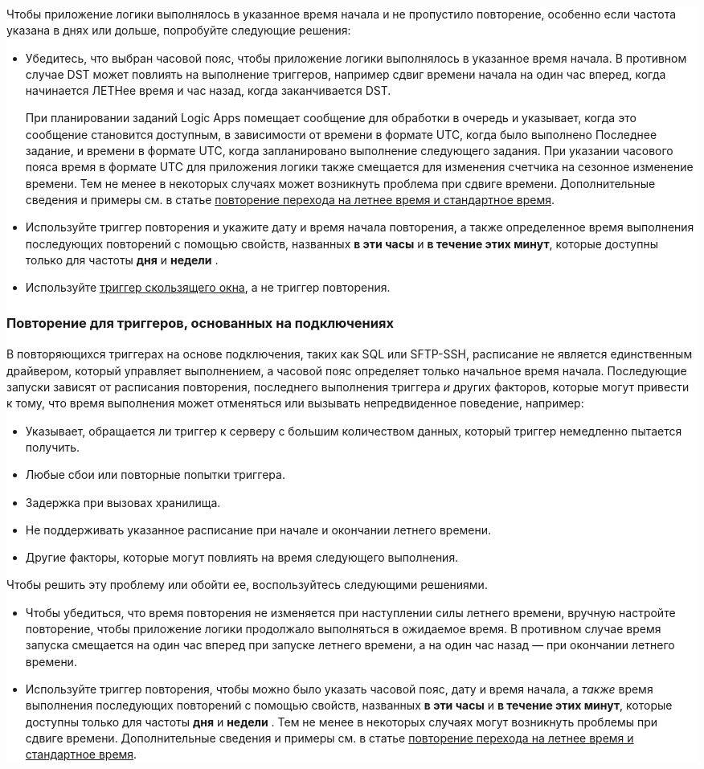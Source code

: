 Чтобы приложение логики выполнялось в указанное время начала и не пропустило повторение, особенно если частота указана в днях или дольше, попробуйте следующие решения:

* Убедитесь, что выбран часовой пояс, чтобы приложение логики выполнялось в указанное время начала. В противном случае DST может повлиять на выполнение триггеров, например сдвиг времени начала на один час вперед, когда начинается ЛЕТНее время и час назад, когда заканчивается DST.

  При планировании заданий Logic Apps помещает сообщение для обработки в очередь и указывает, когда это сообщение становится доступным, в зависимости от времени в формате UTC, когда было выполнено Последнее задание, и времени в формате UTC, когда запланировано выполнение следующего задания. При указании часового пояса время в формате UTC для приложения логики также смещается для изменения счетчика на сезонное изменение времени. Тем не менее в некоторых случаях может возникнуть проблема при сдвиге времени. Дополнительные сведения и примеры см. в статье [повторение перехода на летнее время и стандартное время](../logic-apps/concepts-schedule-automated-recurring-tasks-workflows.md#daylight-saving-standard-time).

* Используйте триггер повторения и укажите дату и время начала повторения, а также определенное время выполнения последующих повторений с помощью свойств, названных **в эти часы** и **в течение этих минут**, которые доступны только для частоты **дня** и **недели** .

* Используйте [триггер скользящего окна](../connectors/connectors-native-sliding-window.md), а не триггер повторения.

<a name="recurrence-connection-based"></a>

### <a name="recurrence-for-connection-based-triggers"></a>Повторение для триггеров, основанных на подключениях

В повторяющихся триггерах на основе подключения, таких как SQL или SFTP-SSH, расписание не является единственным драйвером, который управляет выполнением, а часовой пояс определяет только начальное время начала. Последующие запуски зависят от расписания повторения, последнего выполнения триггера *и* других факторов, которые могут привести к тому, что время выполнения может отменяться или вызывать непредвиденное поведение, например:

* Указывает, обращается ли триггер к серверу с большим количеством данных, который триггер немедленно пытается получить.

* Любые сбои или повторные попытки триггера.

* Задержка при вызовах хранилища.

* Не поддерживать указанное расписание при начале и окончании летнего времени.

* Другие факторы, которые могут повлиять на время следующего выполнения.

Чтобы решить эту проблему или обойти ее, воспользуйтесь следующими решениями.

* Чтобы убедиться, что время повторения не изменяется при наступлении силы летнего времени, вручную настройте повторение, чтобы приложение логики продолжало выполняться в ожидаемое время. В противном случае время запуска смещается на один час вперед при запуске летнего времени, а на один час назад — при окончании летнего времени.

* Используйте триггер повторения, чтобы можно было указать часовой пояс, дату и время начала, а *также* время выполнения последующих повторений с помощью свойств, названных **в эти часы** и **в течение этих минут**, которые доступны только для частоты **дня** и **недели** . Тем не менее в некоторых случаях могут возникнуть проблемы при сдвиге времени. Дополнительные сведения и примеры см. в статье [повторение перехода на летнее время и стандартное время](../logic-apps/concepts-schedule-automated-recurring-tasks-workflows.md#daylight-saving-standard-time).
